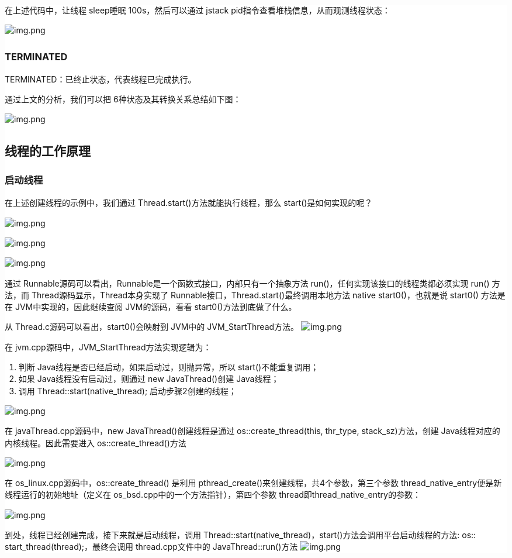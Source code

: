 在上述代码中，让线程 sleep睡眠 100s，然后可以通过 jstack pid指令查看堆栈信息，从而观测线程状态：

![img.png](https://yuanjava.cn/assets/md/java/thread-timed-waiting.png)

### TERMINATED

TERMINATED：已终止状态，代表线程已完成执行。

通过上文的分析，我们可以把 6种状态及其转换关系总结如下图：

![img.png](https://yuanjava.cn/assets/md/java/thread-state.png)

## 线程的工作原理

### 启动线程

在上述创建线程的示例中，我们通过 Thread.start()方法就能执行线程，那么 start()是如何实现的呢？

![img.png](https://yuanjava.cn/assets/md/java/thread-code.png)

![img.png](https://yuanjava.cn/assets/md/java/runnable-code.png)

![img.png](https://yuanjava.cn/assets/md/java/thread-code2.png)

通过 Runnable源码可以看出，Runnable是一个函数式接口，内部只有一个抽象方法 run()，任何实现该接口的线程类都必须实现 run()
方法，而 Thread源码显示，Thread本身实现了 Runnable接口，Thread.start()最终调用本地方法 native start0()，也就是说 start0()
方法是在 JVM中实现的，因此继续查阅 JVM的源码，看看 start0()方法到底做了什么。

从 Thread.c源码可以看出，start0()会映射到 JVM中的 JVM_StartThread方法。
![img.png](https://yuanjava.cn/assets/md/java/jvm-start0.png)

在 jvm.cpp源码中，JVM_StartThread方法实现逻辑为：

1. 判断 Java线程是否已经启动，如果启动过，则抛异常，所以 start()不能重复调用；
2. 如果 Java线程没有启动过，则通过 new JavaThread()创建 Java线程；
3. 调用 Thread::start(native_thread); 启动步骤2创建的线程；

![img.png](https://yuanjava.cn/assets/md/java/jvm-start0-thread.png)

在 javaThread.cpp源码中，new JavaThread()创建线程是通过 os::create_thread(this, thr_type, stack_sz)方法，创建
Java线程对应的内核线程。因此需要进入 os::create_thread()方法

![img.png](https://yuanjava.cn/assets/md/java/jvm-javathread.png)

在 os_linux.cpp源码中，os::create_thread() 是利用 pthread_create()来创建线程，共4个参数，第三个参数
thread_native_entry便是新线程运行的初始地址（定义在 os_bsd.cpp中的一个方法指针），第四个参数 thread即thread_native_entry的参数：

![img.png](https://yuanjava.cn/assets/md/java/jvm-pthread.png)

到处，线程已经创建完成，接下来就是启动线程，调用 Thread::start(native_thread)，start()方法会调用平台启动线程的方法: os::
start_thread(thread);，最终会调用 thread.cpp文件中的 JavaThread::run()方法
![img.png](https://yuanjava.cn/assets/md/java/jvm-thread-start.png)
